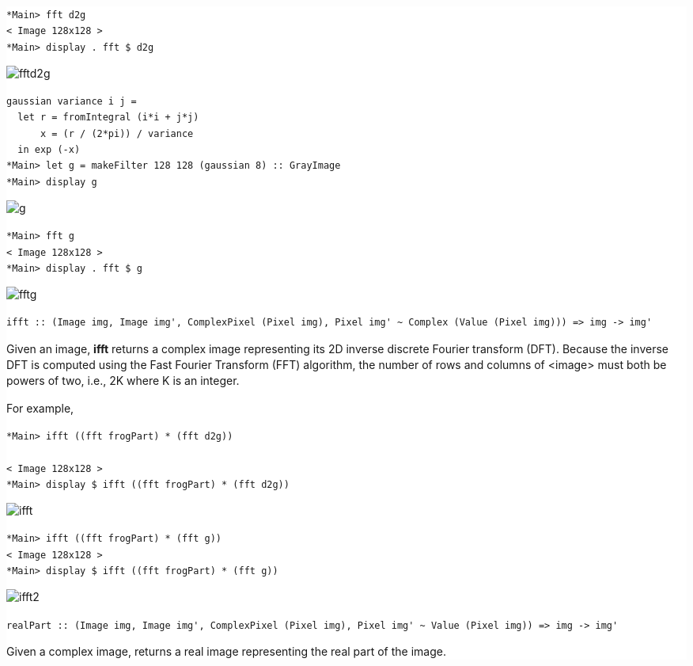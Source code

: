 
    *Main> fft d2g
    < Image 128x128 >
    *Main> display . fft $ d2g


![fftd2g][]

    gaussian variance i j =
      let r = fromIntegral (i*i + j*j)
          x = (r / (2*pi)) / variance
      in exp (-x)
    *Main> let g = makeFilter 128 128 (gaussian 8) :: GrayImage
    *Main> display g


![g][]

    *Main> fft g 
    < Image 128x128 >
    *Main> display . fft $ g


![fftg][]

    ifft :: (Image img, Image img', ComplexPixel (Pixel img), Pixel img' ~ Complex (Value (Pixel img))) => img -> img'

Given an image, **ifft** returns a complex image representing its 2D 
inverse discrete Fourier transform (DFT). Because the inverse DFT is 
computed using the Fast Fourier Transform (FFT) algorithm, the number 
of rows and columns of &lt;image&gt; must both be powers of two, i.e., 2K 
where K is an integer. 

For example,


    *Main> ifft ((fft frogPart) * (fft d2g))
    
    < Image 128x128 >
    *Main> display $ ifft ((fft frogPart) * (fft d2g))


![ifft][]


    *Main> ifft ((fft frogPart) * (fft g))
    < Image 128x128 >
    *Main> display $ ifft ((fft frogPart) * (fft g))


![ifft2][]

    realPart :: (Image img, Image img', ComplexPixel (Pixel img), Pixel img' ~ Value (Pixel img)) => img -> img'

Given a complex image, returns a real image representing
the real part of the image.


[gradient]: https://raw.github.com/jcollard/unm-hip/master/examples/gradient.jpg "gradient"
[signal]: https://raw.github.com/jcollard/unm-hip/master/examples/signal.jpg "signal"
[frog]: https://raw.github.com/jcollard/unm-hip/master/examples/frog.jpg "frog"
[transposeFrog]: https://raw.github.com/jcollard/unm-hip/master/examples/transposefrog.jpg "transposeFrog"
[convolverows]: https://raw.github.com/jcollard/unm-hip/master/examples/convolverows.jpg "convolverows"
[convolvecols]: https://raw.github.com/jcollard/unm-hip/master/examples/convolvecols.jpg "convolvecols"
[convolvedxdy]: https://raw.github.com/jcollard/unm-hip/master/examples/convolvedxdy.jpg "convolvedxdy"
[convolve]: https://raw.github.com/jcollard/unm-hip/master/examples/convolve.jpg "convolve"
[downsampleColsFrog]: https://raw.github.com/jcollard/unm-hip/master/examples/downsamplecolsfrog.jpg "downsampleColsFrog"
[downsampleRowsFrog]: https://raw.github.com/jcollard/unm-hip/master/examples/downsamplerowsfrog.jpg "downsampleRowsFrog"
[downsampleFrog]: https://raw.github.com/jcollard/unm-hip/master/examples/downsamplefrog.jpg "downsampleFrog"
[upsampleCols]: https://raw.github.com/jcollard/unm-hip/master/examples/upsamplecols.jpg "upsampleCols"
[upsampleRows]: https://raw.github.com/jcollard/unm-hip/master/examples/upsamplerows.jpg "upsampleRows"
[upsample]: https://raw.github.com/jcollard/unm-hip/master/examples/upsample.jpg "upsample"
[padFrog]: https://raw.github.com/jcollard/unm-hip/master/examples/padfrog.jpg "padFrog"
[cropFrog]: https://raw.github.com/jcollard/unm-hip/master/examples/cropfrog.jpg "cropFrog"
[leftToRight]: https://raw.github.com/jcollard/unm-hip/master/examples/lefttoright.jpg "leftToRight"
[topToBottom]: https://raw.github.com/jcollard/unm-hip/master/examples/toptobottom.jpg "topToBottom"
[makeFilter]: https://raw.github.com/jcollard/unm-hip/master/examples/makefilter.jpg "makeFilter"
[d2g]: https://raw.github.com/jcollard/unm-hip/master/examples/d2g.jpg "d2g"
[fft]: https://raw.github.com/jcollard/unm-hip/master/examples/fft.jpg "fft"
[fftd2g]: https://raw.github.com/jcollard/unm-hip/master/examples/fftd2g.jpg "fftd2g"
[g]: https://raw.github.com/jcollard/unm-hip/master/examples/g.jpg "g"
[fftg]: https://raw.github.com/jcollard/unm-hip/master/examples/fftg.jpg "fftg"
[ifft]: https://raw.github.com/jcollard/unm-hip/master/examples/ifft.jpg "ifft"
[ifft2]: https://raw.github.com/jcollard/unm-hip/master/examples/ifft2.jpg "ifft2"
[consine]: https://raw.github.com/jcollard/unm-hip/master/examples/cosine.jpg "consine"
[realPart]: https://raw.github.com/jcollard/unm-hip/master/examples/realpart.jpg "realPart"
[realPart2]: https://raw.github.com/jcollard/unm-hip/master/examples/realpart2.jpg "realPart2"
[sine]: https://raw.github.com/jcollard/unm-hip/master/examples/sine.jpg "sine"
[complexSignalToRectangular]: https://raw.github.com/jcollard/unm-hip/master/examples/complexsignaltorectangular.jpg "complexSignalToRectangular"
[angle]: https://raw.github.com/jcollard/unm-hip/master/examples/angle.jpg "angle"
[complexImageToPolar]: https://raw.github.com/jcollard/unm-hip/master/examples/compleximagetopolar.jpg "complexImageToPolar"